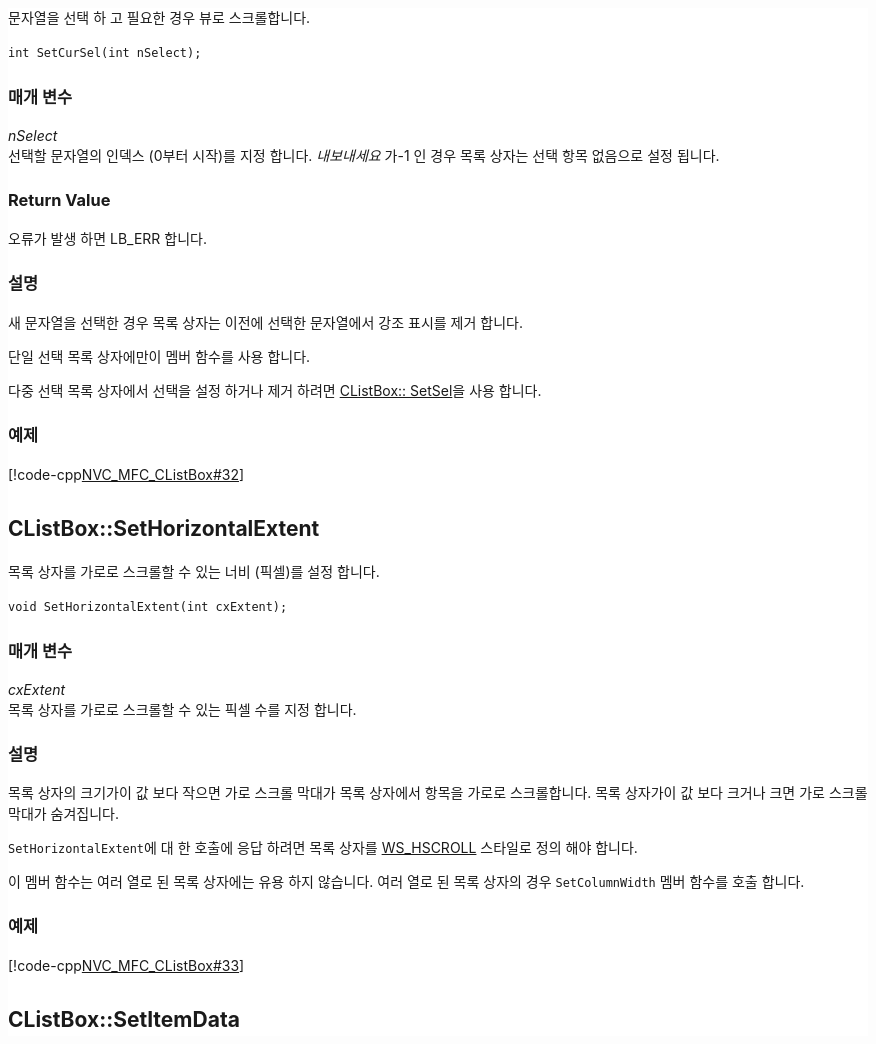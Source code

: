 문자열을 선택 하 고 필요한 경우 뷰로 스크롤합니다.

```
int SetCurSel(int nSelect);
```

### <a name="parameters"></a>매개 변수

*nSelect*<br/>
선택할 문자열의 인덱스 (0부터 시작)를 지정 합니다. *내보내세요* 가-1 인 경우 목록 상자는 선택 항목 없음으로 설정 됩니다.

### <a name="return-value"></a>Return Value

오류가 발생 하면 LB_ERR 합니다.

### <a name="remarks"></a>설명

새 문자열을 선택한 경우 목록 상자는 이전에 선택한 문자열에서 강조 표시를 제거 합니다.

단일 선택 목록 상자에만이 멤버 함수를 사용 합니다.

다중 선택 목록 상자에서 선택을 설정 하거나 제거 하려면 [CListBox:: SetSel](#setsel)을 사용 합니다.

### <a name="example"></a>예제

[!code-cpp[NVC_MFC_CListBox#32](../../mfc/codesnippet/cpp/clistbox-class_32.cpp)]

##  <a name="sethorizontalextent"></a>  CListBox::SetHorizontalExtent

목록 상자를 가로로 스크롤할 수 있는 너비 (픽셀)를 설정 합니다.

```
void SetHorizontalExtent(int cxExtent);
```

### <a name="parameters"></a>매개 변수

*cxExtent*<br/>
목록 상자를 가로로 스크롤할 수 있는 픽셀 수를 지정 합니다.

### <a name="remarks"></a>설명

목록 상자의 크기가이 값 보다 작으면 가로 스크롤 막대가 목록 상자에서 항목을 가로로 스크롤합니다. 목록 상자가이 값 보다 크거나 크면 가로 스크롤 막대가 숨겨집니다.

`SetHorizontalExtent`에 대 한 호출에 응답 하려면 목록 상자를 [WS_HSCROLL](../../mfc/reference/styles-used-by-mfc.md#window-styles) 스타일로 정의 해야 합니다.

이 멤버 함수는 여러 열로 된 목록 상자에는 유용 하지 않습니다. 여러 열로 된 목록 상자의 경우 `SetColumnWidth` 멤버 함수를 호출 합니다.

### <a name="example"></a>예제

[!code-cpp[NVC_MFC_CListBox#33](../../mfc/codesnippet/cpp/clistbox-class_33.cpp)]

##  <a name="setitemdata"></a>  CListBox::SetItemData
